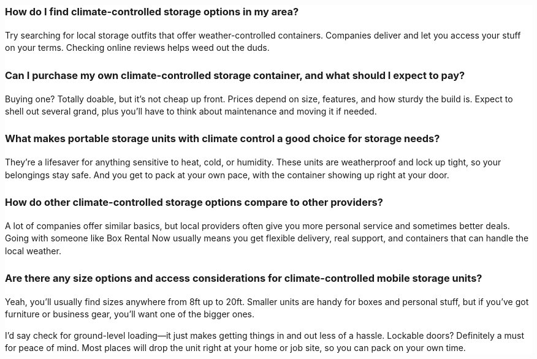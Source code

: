### **How do I find climate-controlled storage options in my area?**

Try searching for local storage outfits that offer weather-controlled containers. Companies deliver and let you access your stuff on your terms. Checking online reviews helps weed out the duds.

### **Can I purchase my own climate-controlled storage container, and what should I expect to pay?**

Buying one? Totally doable, but it’s not cheap up front. Prices depend on size, features, and how sturdy the build is. Expect to shell out several grand, plus you’ll have to think about maintenance and moving it if needed.

### **What makes portable storage units with climate control a good choice for storage needs?**

They’re a lifesaver for anything sensitive to heat, cold, or humidity. These units are weatherproof and lock up tight, so your belongings stay safe. And you get to pack at your own pace, with the container showing up right at your door.

### **How do other climate-controlled storage options compare to other providers?**

A lot of companies offer similar basics, but local providers often give you more personal service and sometimes better deals. Going with someone like Box Rental Now usually means you get flexible delivery, real support, and containers that can handle the local weather.

### **Are there any size options and access considerations for climate-controlled mobile storage units?**

Yeah, you’ll usually find sizes anywhere from 8ft up to 20ft. Smaller units are handy for boxes and personal stuff, but if you’ve got furniture or business gear, you’ll want one of the bigger ones.&nbsp;

I’d say check for ground-level loading—it just makes getting things in and out less of a hassle. Lockable doors? Definitely a must for peace of mind. Most places will drop the unit right at your home or job site, so you can pack on your own time.
